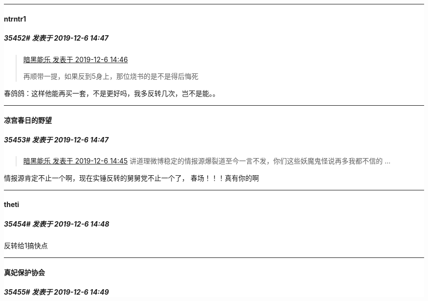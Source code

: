





-----

####  ntrntr1  
##### 35452#       发表于 2019-12-6 14:47



<blockquote><a href="httphttps://bbs.saraba1st.com/2b/forum.php?mod=redirect&amp;goto=findpost&amp;pid=45749362&amp;ptid=1831320" target="_blank">暗黑能乐 发表于 2019-12-6 14:46</a>

再顺带一提，如果反到5身上，那位烧书的是不是得后悔死</blockquote>
春鸽鸽：这样他能再买一套，不是更好吗，我多反转几次，岂不是能。。







-----

####  凉宫春日的野望  
##### 35453#       发表于 2019-12-6 14:47



<blockquote><a href="httphttps://bbs.saraba1st.com/2b/forum.php?mod=redirect&amp;goto=findpost&amp;pid=45749349&amp;ptid=1831320" target="_blank">暗黑能乐 发表于 2019-12-6 14:45</a>
讲道理微博稳定的情报源爆裂道至今一言不发，你们这些妖魔鬼怪说再多我都不信的 ...</blockquote>
情报源肯定不止一个啊，现在实锤反转的舅舅党不止一个了，
春场！！！真有你的啊







-----

####  theti  
##### 35454#       发表于 2019-12-6 14:48




反转给1搞快点







-----

####  真妃保护协会  
##### 35455#       发表于 2019-12-6 14:49



